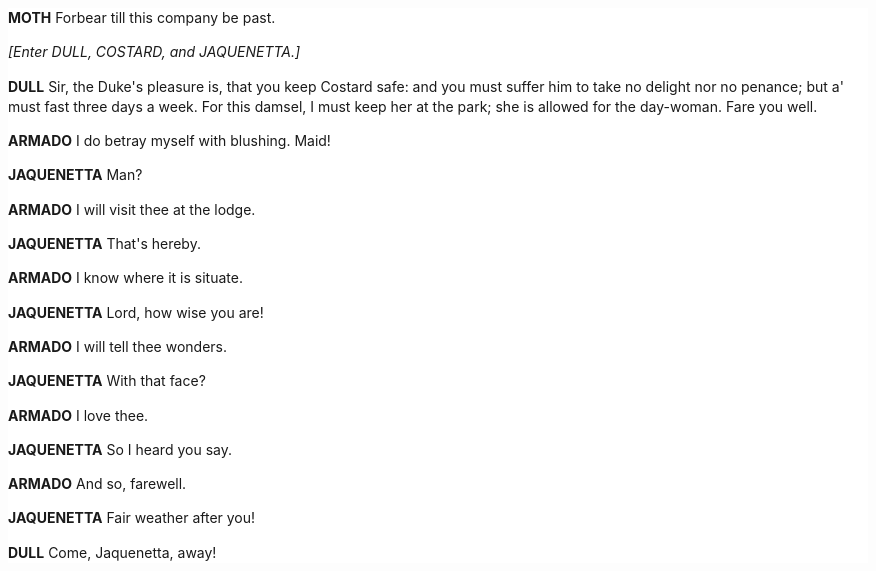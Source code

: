 **MOTH**
Forbear till this company be past.


_[Enter DULL, COSTARD, and JAQUENETTA.]_


**DULL** 
Sir, the Duke's pleasure is, that you keep Costard safe: 
and you must suffer him to take no delight nor no penance; 
but a' must fast three days a week. For this damsel, I must keep her at the park; 
she is allowed for the day-woman. Fare you well.


**ARMADO**
I do betray myself with blushing. Maid!


**JAQUENETTA**
Man?


**ARMADO**
I will visit thee at the lodge.


**JAQUENETTA**
That's hereby.


**ARMADO**
I know where it is situate.


**JAQUENETTA**
Lord, how wise you are!


**ARMADO**
I will tell thee wonders.


**JAQUENETTA**
With that face?


**ARMADO**
I love thee.


**JAQUENETTA**
So I heard you say.


**ARMADO**
And so, farewell.


**JAQUENETTA**
Fair weather after you!


**DULL**
Come, Jaquenetta, away!
